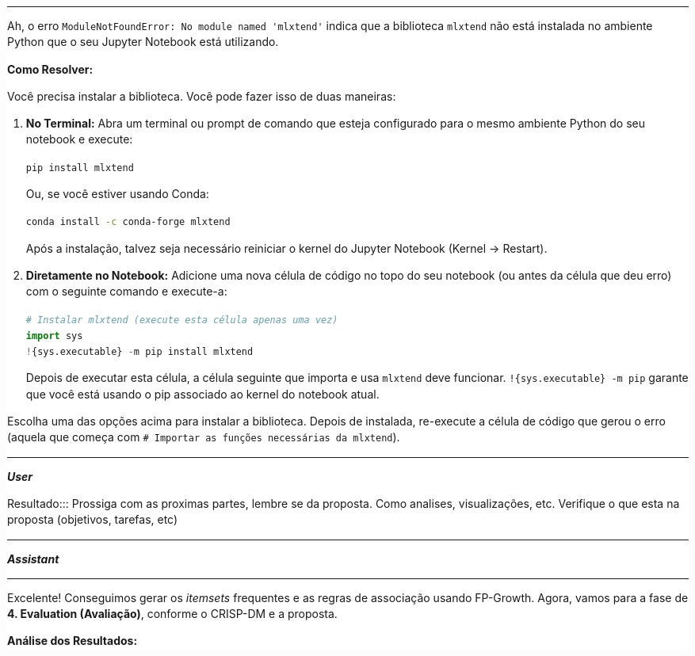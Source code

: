 

---

Ah, o erro `ModuleNotFoundError: No module named 'mlxtend'` indica que a biblioteca `mlxtend` não está instalada no ambiente Python que o seu Jupyter Notebook está utilizando.

**Como Resolver:**

Você precisa instalar a biblioteca. Você pode fazer isso de duas maneiras:

1.  **No Terminal:** Abra um terminal ou prompt de comando que esteja configurado para o mesmo ambiente Python do seu notebook e execute:
    ```bash
    pip install mlxtend
    ```
    Ou, se você estiver usando Conda:
    ```bash
    conda install -c conda-forge mlxtend
    ```
    Após a instalação, talvez seja necessário reiniciar o kernel do Jupyter Notebook (Kernel -> Restart).

2.  **Diretamente no Notebook:** Adicione uma nova célula de código no topo do seu notebook (ou antes da célula que deu erro) com o seguinte comando e execute-a:
    ```python
    # Instalar mlxtend (execute esta célula apenas uma vez)
    import sys
    !{sys.executable} -m pip install mlxtend
    ```
    Depois de executar esta célula, a célula seguinte que importa e usa `mlxtend` deve funcionar. `!{sys.executable} -m pip` garante que você está usando o pip associado ao kernel do notebook atual.

Escolha uma das opções acima para instalar a biblioteca. Depois de instalada, re-execute a célula de código que gerou o erro (aquela que começa com `# Importar as funções necessárias da mlxtend`).

---

_**User**_

Resultado:::
Prossiga com as proximas partes, lembre se da proposta. Como analises, visualizações, etc. Verifique o que esta na proposta (objetivos, tarefas, etc)

---

_**Assistant**_



---

Excelente! Conseguimos gerar os *itemsets* frequentes e as regras de associação usando FP-Growth. Agora, vamos para a fase de **4. Evaluation (Avaliação)**, conforme o CRISP-DM e a proposta.

**Análise dos Resultados:**
